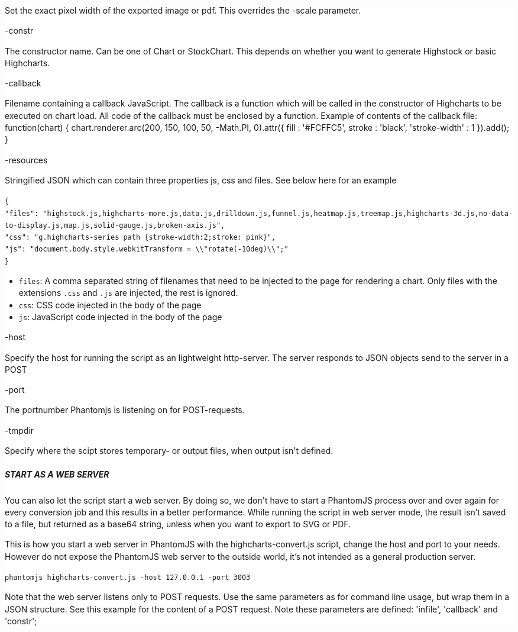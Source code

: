 Set the exact pixel width of the exported image or pdf. This overrides the -scale parameter.

\-constr

The constructor name. Can be one of Chart or StockChart. This depends on whether you want to generate Highstock or basic Highcharts.

\-callback

Filename containing a callback JavaScript. The callback is a function which will be called in the constructor of Highcharts to be executed on chart load. All code of the callback must be enclosed by a function. Example of contents of the callback file: function(chart) { chart.renderer.arc(200, 150, 100, 50, -Math.PI, 0).attr({ fill : '#FCFFC5', stroke : 'black', 'stroke-width' : 1 }).add(); }

\-resources

Stringified JSON which can contain three properties js, css and files. See below here for an example

    
    { 
    "files": "highstock.js,highcharts-more.js,data.js,drilldown.js,funnel.js,heatmap.js,treemap.js,highcharts-3d.js,no-data-to-display.js,map.js,solid-gauge.js,broken-axis.js", 
    "css": "g.highcharts-series path {stroke-width:2;stroke: pink}", 
    "js": "document.body.style.webkitTransform = \\"rotate(-10deg)\\";" 
    }

*   `files`: A comma separated string of filenames that need to be injected to the page for rendering a chart. Only files with the extensions `.css` and `.js` are injected, the rest is ignored.
*   `css`: CSS code injected in the body of the page
*   `js`: JavaScript code injected in the body of the page

\-host

Specify the host for running the script as an lightweight http-server. The server responds to JSON objects send to the server in a POST

\-port

The portnumber Phantomjs is listening on for POST-requests.

\-tmpdir

Specify where the scipt stores temporary- or output files, when output isn't defined.

##### START AS A WEB SERVER

You can also let the script start a web server. By doing so, we don't have to start a PhantomJS process over and over again for every conversion job and this results in a better performance. While running the script in web server mode, the result isn’t saved to a file, but returned as a base64 string, unless when you want to export to SVG or PDF.

This is how you start a web server in PhantomJS with the highcharts-convert.js script, change the host and port to your needs. However do not expose the PhantomJS web server to the outside world, it’s not intended as a general production server.

    
    phantomjs highcharts-convert.js -host 127.0.0.1 -port 3003

Note that the web server listens only to POST requests. Use the same parameters as for command line usage, but wrap them in a JSON structure. See this example for the content of a POST request. Note these parameters are defined: 'infile', 'callback' and 'constr';

